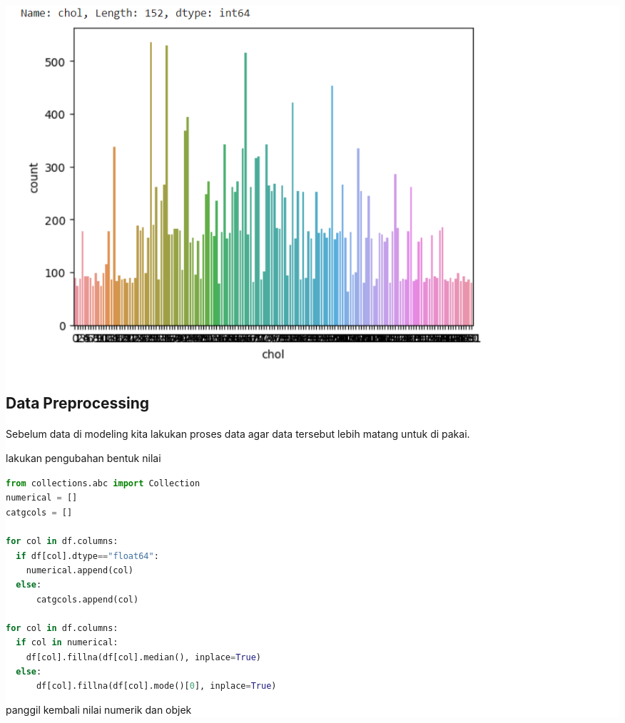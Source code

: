 ![image1](SS/eda5.png)

## Data Preprocessing
Sebelum data di modeling kita lakukan proses data agar data tersebut lebih matang untuk di pakai.

lakukan pengubahan bentuk nilai
``` Python
from collections.abc import Collection
numerical = []
catgcols = []

for col in df.columns:
  if df[col].dtype=="float64":
    numerical.append(col)
  else:
      catgcols.append(col)

for col in df.columns:
  if col in numerical:
    df[col].fillna(df[col].median(), inplace=True)
  else:
      df[col].fillna(df[col].mode()[0], inplace=True)
```

panggil kembali nilai numerik dan objek 

